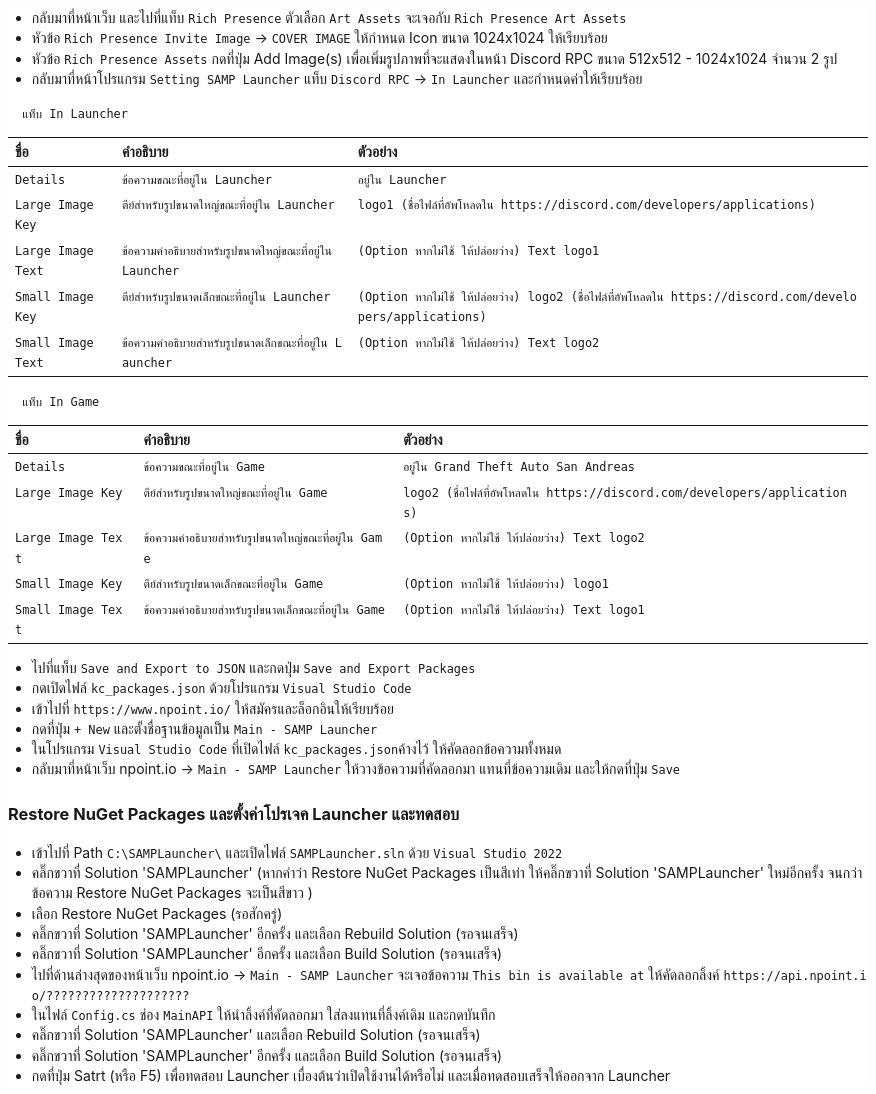 - กลับมาที่หน้าเว็บ และไปที่แท็บ `Rich Presence` ตัวเลือก `Art Assets` จะเจอกับ `Rich Presence Art Assets`
- หัวข้อ `Rich Presence Invite Image` -> `COVER IMAGE` ให้กำหนด Icon ขนาด 1024x1024 ให้เรียบร้อย
- หัวข้อ `Rich Presence Assets` กดที่ปุ่ม Add Image(s) เพื่อเพิ่มรูปภาพที่จะแสดงในหน้า Discord RPC ขนาด  512x512 - 1024x1024 จำนวน 2 รูป
- กลับมาที่หน้าโปรแกรม `Setting SAMP Launcher` แท็บ `Discord RPC` -> `In Launcher` และกำหนดค่าให้เรียบร้อย

```
  แท็บ In Launcher
```
| ชื่อ | คำอธิบาย     | ตัวอย่าง     |
| :-------- | :------- | :------- |
| `Details` | `ข้อความขณะที่อยู่ใน Launcher` | `อยู่ใน Launcher` |
| `Large Image Key` | `ตีย์สำหรับรูปขนาดใหญ่ขณะที่อยู่ใน Launcher` | `logo1 (ชื่อไฟล์ที่อัพโหลดใน https://discord.com/developers/applications)` |
| `Large Image Text` | `ข้อความคำอธิบายสำหรับรูปขนาดใหญ่ขณะที่อยู่ใน Launcher` | `(Option หากไม่ใช้ ให้ปล่อยว่าง) Text logo1` |
| `Small Image Key` | `ตีย์สำหรับรูปขนาดเล็กขณะที่อยู่ใน Launcher` | `(Option หากไม่ใช้ ให้ปล่อยว่าง) logo2 (ชื่อไฟล์ที่อัพโหลดใน https://discord.com/developers/applications)` |
| `Small Image Text` | `ข้อความคำอธิบายสำหรับรูปขนาดเล็กขณะที่อยู่ใน Launcher` | `(Option หากไม่ใช้ ให้ปล่อยว่าง) Text logo2` |

```
  แท็บ In Game
```
| ชื่อ | คำอธิบาย     | ตัวอย่าง     |
| :-------- | :------- | :------- |
| `Details` | `ข้อความขณะที่อยู่ใน Game` | `อยู่ใน Grand Theft Auto San Andreas` |
| `Large Image Key` | `ตีย์สำหรับรูปขนาดใหญ่ขณะที่อยู่ใน Game` | `logo2 (ชื่อไฟล์ที่อัพโหลดใน https://discord.com/developers/applications)` |
| `Large Image Text` | `ข้อความคำอธิบายสำหรับรูปขนาดใหญ่ขณะที่อยู่ใน Game` | `(Option หากไม่ใช้ ให้ปล่อยว่าง) Text logo2` |
| `Small Image Key` | `ตีย์สำหรับรูปขนาดเล็กขณะที่อยู่ใน Game` | `(Option หากไม่ใช้ ให้ปล่อยว่าง) logo1` |
| `Small Image Text` | `ข้อความคำอธิบายสำหรับรูปขนาดเล็กขณะที่อยู่ใน Game` | `(Option หากไม่ใช้ ให้ปล่อยว่าง) Text logo1` |

- ไปที่แท็บ `Save and Export to JSON` และกดปุ่ม `Save and Export Packages`
- กดเปิดไฟล์ `kc_packages.json` ด้วยโปรแกรม `Visual Studio Code`
- เข้าไปที่ `https://www.npoint.io/` ให้สมัครและล็อกอินให้เรียบร้อย
- กดที่ปุ่ม `+ New` และตั้งชื่อฐานข้อมูลเป็น `Main - SAMP Launcher`
- ในโปรแกรม `Visual Studio Code` ที่เปิดไฟล์ `kc_packages.json`ค้างไว้ ให้คัดลอกข้อความทั้งหมด
- กลับมาที่หน้าเว็บ npoint.io -> `Main - SAMP Launcher` ให้วางข้อความที่คัดลอกมา แทนที่ข้อความเดิม และให้กดที่ปุ่ม `Save`

### Restore NuGet Packages และตั้งค่าโปรเจค Launcher และทดสอบ
- เข้าไปที่ Path `C:\SAMPLauncher\` และเปิดไฟล์ `SAMPLauncher.sln` ด้วย `Visual Studio 2022`
- คลิ๊กขวาที่ Solution 'SAMPLauncher' (หากคำว่า Restore NuGet Packages เป็นสีเท่า ให้คลิ๊กขวาที่ Solution 'SAMPLauncher' ใหม่อีกครั้ง จนกว่าข้อความ Restore NuGet Packages จะเป็นสีขาว )
- เลือก Restore NuGet Packages (รอสักครู่)
- คลิ๊กขวาที่ Solution 'SAMPLauncher' อีกครั้ง และเลือก Rebuild Solution (รอจนเสร็จ)
- คลิ๊กขวาที่ Solution 'SAMPLauncher' อีกครั้ง และเลือก Build Solution (รอจนเสร็จ)
- ไปที่ด้านล่างสุดของหน้าเว็บ npoint.io -> `Main - SAMP Launcher` จะเจอข้อความ `This bin is available at` ให้คัดลอกลิ้งค์ `https://api.npoint.io/????????????????????`
- ในไฟล์ `Config.cs` ช่อง `MainAPI` ให้นำลิ้งค์ที่คัดลอกมา ใส่ลงแทนที่ลิ้งค์เดิม และกดบันทึก
- คลิ๊กขวาที่ Solution 'SAMPLauncher' และเลือก Rebuild Solution (รอจนเสร็จ)
- คลิ๊กขวาที่ Solution 'SAMPLauncher' อีกครั้ง และเลือก Build Solution (รอจนเสร็จ)
- กดที่ปุ่ม  Satrt (หรือ F5) เพื่อทดสอบ Launcher เบื่องต้นว่าเปิดใช้งานได้หรือไม่ และเมื่อทดสอบเสร็จให้ออกจาก Launcher
